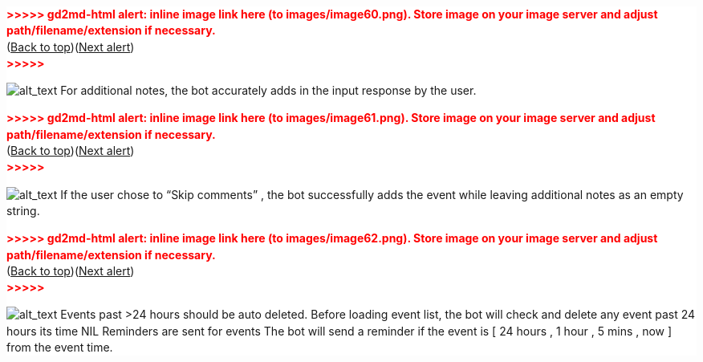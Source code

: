 <p id="gdcalert60" ><span style="color: red; font-weight: bold">>>>>>  gd2md-html alert: inline image link here (to images/image60.png). Store image on your image server and adjust path/filename/extension if necessary. </span><br>(<a href="#">Back to top</a>)(<a href="#gdcalert61">Next alert</a>)<br><span style="color: red; font-weight: bold">>>>>> </span></p>


<img src="images/image60.png" width="" alt="alt_text" title="image_tooltip">

   </td>
   <td>
   </td>
  </tr>
  <tr>
   <td>For additional notes, the bot accurately adds in the input response by the user. 
   </td>
   <td>
   </td>
   <td>

<p id="gdcalert61" ><span style="color: red; font-weight: bold">>>>>>  gd2md-html alert: inline image link here (to images/image61.png). Store image on your image server and adjust path/filename/extension if necessary. </span><br>(<a href="#">Back to top</a>)(<a href="#gdcalert62">Next alert</a>)<br><span style="color: red; font-weight: bold">>>>>> </span></p>


<img src="images/image61.png" width="" alt="alt_text" title="image_tooltip">

   </td>
   <td>
   </td>
  </tr>
  <tr>
   <td>If the user chose to “Skip comments” , the bot successfully adds the event while leaving additional notes as an empty string.
   </td>
   <td>
   </td>
   <td>

<p id="gdcalert62" ><span style="color: red; font-weight: bold">>>>>>  gd2md-html alert: inline image link here (to images/image62.png). Store image on your image server and adjust path/filename/extension if necessary. </span><br>(<a href="#">Back to top</a>)(<a href="#gdcalert63">Next alert</a>)<br><span style="color: red; font-weight: bold">>>>>> </span></p>


<img src="images/image62.png" width="" alt="alt_text" title="image_tooltip">

   </td>
   <td>
   </td>
  </tr>
  <tr>
   <td>Events past >24 hours should be auto deleted.
   </td>
   <td>Before loading event list, the bot will check and delete any event past 24 hours its time
   </td>
   <td>NIL
   </td>
   <td>
   </td>
  </tr>
  <tr>
   <td>Reminders are sent for events
   </td>
   <td>The bot will send a reminder if the event is  [ 24 hours , 1 hour , 5 mins , now ] from the event time.
   </td>